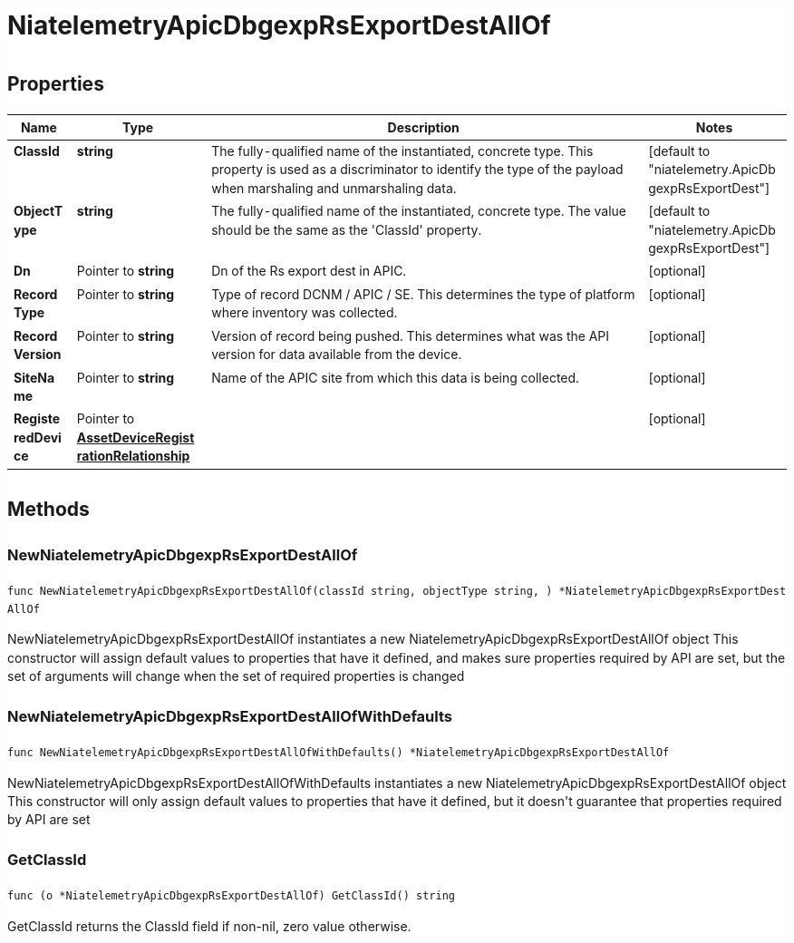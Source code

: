 # NiatelemetryApicDbgexpRsExportDestAllOf

## Properties

Name | Type | Description | Notes
------------ | ------------- | ------------- | -------------
**ClassId** | **string** | The fully-qualified name of the instantiated, concrete type. This property is used as a discriminator to identify the type of the payload when marshaling and unmarshaling data. | [default to "niatelemetry.ApicDbgexpRsExportDest"]
**ObjectType** | **string** | The fully-qualified name of the instantiated, concrete type. The value should be the same as the &#39;ClassId&#39; property. | [default to "niatelemetry.ApicDbgexpRsExportDest"]
**Dn** | Pointer to **string** | Dn of the Rs export dest in APIC. | [optional] 
**RecordType** | Pointer to **string** | Type of record DCNM / APIC / SE. This determines the type of platform where inventory was collected. | [optional] 
**RecordVersion** | Pointer to **string** | Version of record being pushed. This determines what was the API version for data available from the device. | [optional] 
**SiteName** | Pointer to **string** | Name of the APIC site from which this data is being collected. | [optional] 
**RegisteredDevice** | Pointer to [**AssetDeviceRegistrationRelationship**](asset.DeviceRegistration.Relationship.md) |  | [optional] 

## Methods

### NewNiatelemetryApicDbgexpRsExportDestAllOf

`func NewNiatelemetryApicDbgexpRsExportDestAllOf(classId string, objectType string, ) *NiatelemetryApicDbgexpRsExportDestAllOf`

NewNiatelemetryApicDbgexpRsExportDestAllOf instantiates a new NiatelemetryApicDbgexpRsExportDestAllOf object
This constructor will assign default values to properties that have it defined,
and makes sure properties required by API are set, but the set of arguments
will change when the set of required properties is changed

### NewNiatelemetryApicDbgexpRsExportDestAllOfWithDefaults

`func NewNiatelemetryApicDbgexpRsExportDestAllOfWithDefaults() *NiatelemetryApicDbgexpRsExportDestAllOf`

NewNiatelemetryApicDbgexpRsExportDestAllOfWithDefaults instantiates a new NiatelemetryApicDbgexpRsExportDestAllOf object
This constructor will only assign default values to properties that have it defined,
but it doesn't guarantee that properties required by API are set

### GetClassId

`func (o *NiatelemetryApicDbgexpRsExportDestAllOf) GetClassId() string`

GetClassId returns the ClassId field if non-nil, zero value otherwise.
